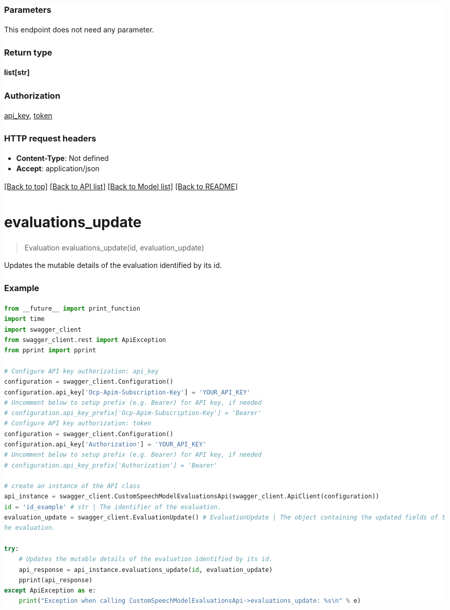 ### Parameters
This endpoint does not need any parameter.

### Return type

**list[str]**

### Authorization

[api_key](../README.md#api_key), [token](../README.md#token)

### HTTP request headers

 - **Content-Type**: Not defined
 - **Accept**: application/json

[[Back to top]](#) [[Back to API list]](../README.md#documentation-for-api-endpoints) [[Back to Model list]](../README.md#documentation-for-models) [[Back to README]](../README.md)

# **evaluations_update**
> Evaluation evaluations_update(id, evaluation_update)

Updates the mutable details of the evaluation identified by its id.

### Example
```python
from __future__ import print_function
import time
import swagger_client
from swagger_client.rest import ApiException
from pprint import pprint

# Configure API key authorization: api_key
configuration = swagger_client.Configuration()
configuration.api_key['Ocp-Apim-Subscription-Key'] = 'YOUR_API_KEY'
# Uncomment below to setup prefix (e.g. Bearer) for API key, if needed
# configuration.api_key_prefix['Ocp-Apim-Subscription-Key'] = 'Bearer'
# Configure API key authorization: token
configuration = swagger_client.Configuration()
configuration.api_key['Authorization'] = 'YOUR_API_KEY'
# Uncomment below to setup prefix (e.g. Bearer) for API key, if needed
# configuration.api_key_prefix['Authorization'] = 'Bearer'

# create an instance of the API class
api_instance = swagger_client.CustomSpeechModelEvaluationsApi(swagger_client.ApiClient(configuration))
id = 'id_example' # str | The identifier of the evaluation.
evaluation_update = swagger_client.EvaluationUpdate() # EvaluationUpdate | The object containing the updated fields of the evaluation.

try:
    # Updates the mutable details of the evaluation identified by its id.
    api_response = api_instance.evaluations_update(id, evaluation_update)
    pprint(api_response)
except ApiException as e:
    print("Exception when calling CustomSpeechModelEvaluationsApi->evaluations_update: %s\n" % e)
```
